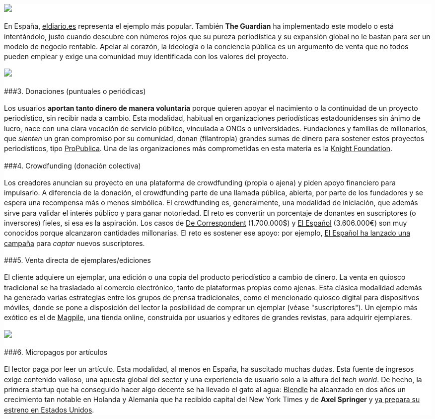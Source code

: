 ![](https://dl.dropboxusercontent.com/u/3578704/shots/shot_2016-02-01_10-22-23.png)

En España, [eldiario.es](http://www.eldiario.es/hazte_socio/) representa el ejemplo más popular. También **The Guardian** ha implementado este modelo o está intentándolo, justo cuando [descubre con números rojos](http://www.usatoday.com/story/money/columnist/wolff/2016/01/31/wolff-guardian-bet-shows-digital-risks/79468896/) que su pureza periodística y su expansión global no le bastan para ser un modelo de negocio rentable. Apelar al corazón, la ideología o la conciencia pública es un argumento de venta que no todos pueden emplear y exige una comunidad muy identificada con los valores del proyecto. 

![](https://dl.dropboxusercontent.com/u/3578704/shots/shot_2016-02-01_10-24-23.png) 

###3. Donaciones (puntuales o periódicas)
 
Los usuarios **aportan tanto dinero de manera voluntaria** porque quieren apoyar el nacimiento o la continuidad de un proyecto periodístico, sin recibir nada a cambio. Esta modalidad, habitual en organizaciones periodísticas estadounidenses sin ánimo de lucro, nace con una clara vocación de servicio público, vinculada a ONGs o universidades. Fundaciones y familias de millonarios, que _sienten_ un gran compromiso por su comunidad, donan (filantropía) grandes sumas de dinero para sostener estos proyectos periodísticos, tipo [ProPublica](https://www.propublica.org/). Una de las organizaciones más comprometidas en esta materia es la [Knight Foundation](http://knightfoundation.org/what-we-fund/). 

###4. Crowdfunding (donación colectiva)

Los creadores anuncian su proyecto en una plataforma de crowdfunding (propia o ajena) y piden apoyo financiero para impulsarlo. A diferencia de la donación, el crowdfunding parte de una llamada pública, abierta, por parte de los fundadores y se espera una recompensa más o menos simbólica. El crowdfunding es, generalmente, una modalidad de iniciación, que además sirve para validar el interés público y para ganar notoriedad. El reto es convertir un porcentaje de donantes en suscriptores (o inversores) fieles, si esa es la aspiración. Los casos de [De Correspondent](https://medium.com/de-correspondent/a-short-guide-to-crowdfunding-journalism-b495ecba710#.z8jf8n2gl) (1.700.000$) y [El Español](http://blog.elespanol.com/noticias-accionistas/ultimas-horas-para-hacerse-accionista-de-el-espanol/) (3.606.000€) son muy conocidos porque alcanzaron cantidades millonarias. El reto es sostener ese apoyo: por ejemplo, [El Español ha lanzado una campaña](http://www.elespanol.com/suscripciones/followers/) para _captar_ nuevos suscriptores.
 
###5. Venta directa de ejemplares/ediciones

El cliente adquiere un ejemplar, una edición o una copia del producto periodístico a cambio de dinero. La venta en quiosco tradicional se ha trasladado al comercio electrónico, tanto de plataformas propias como ajenas. Esta clásica modalidad además ha generado varias estrategias entre los grupos de prensa tradicionales, como el mencionado quiosco digital para dispositivos móviles, donde se pone a disposición del lector la posibilidad de comprar un ejemplar (véase "suscriptores"). Un ejemplo más exótico es el de [Magpile](http://magpile.com/), una tienda online, construida por usuarios y editores de grandes revistas, para adquirir ejemplares.

![](https://dl.dropboxusercontent.com/u/3578704/shots/shot_2016-02-01_23-16-32.png)

###6. Micropagos por artículos

El lector paga por leer un artículo. Esta modalidad, al menos en España, ha suscitado muchas dudas. Esta fuente de ingresos exige contenido valioso, una apuesta global del sector y una experiencia de usuario solo a la altura del _tech world_. De hecho, la primera startup que ha conseguido hacer algo decente se ha llevado el gato al agua: [Blendle](https://blendle.com/) ha alcanzado en dos años un crecimiento tan notable en Holanda y Alemania que ha recibido capital del New York Times y de **Axel Springer** y [ya prepara su estreno en Estados Unidos](http://www.politico.eu/article/the-dutch-tech-whiz-who-could-save-journalism/).
